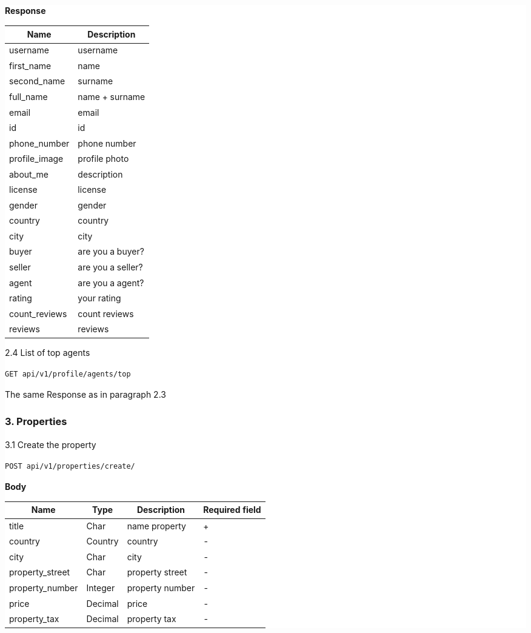 **Response**

| Name          | Description       |
|---------------|-------------------|
| username      | username          |
| first_name    | name              |
| second_name   | surname           |
| full_name     | name + surname    |
| email         | email             |
| id            | id                |
| phone_number  | phone number      |
| profile_image | profile photo     |
| about_me      | description       |
| license       | license           |
| gender        | gender            |
| country       | country           |
| city          | city              |
| buyer         | are you a buyer?  |
| seller        | are you a seller? |
| agent         | are you a agent?  |
| rating        | your rating       |
| count_reviews | count reviews     |
| reviews       | reviews           |


2.4 List of top agents

```
GET api/v1/profile/agents/top
```

The same Response as in paragraph 2.3

### 3. Properties
3.1 Create the property
```
POST api/v1/properties/create/
```
**Body**

| Name             | Type     | Description        | Required field |
|------------------|----------|--------------------|----------------|
| title            | Char     | name property      | +              |
| country          | Country  | country            | -              |
| city             | Char     | city               | -              |
| property_street  | Char     | property street    | -              |
| property_number  | Integer  | property number    | -              |
| price            | Decimal  | price              | -              |
| property_tax     | Decimal  | property tax       | -              |